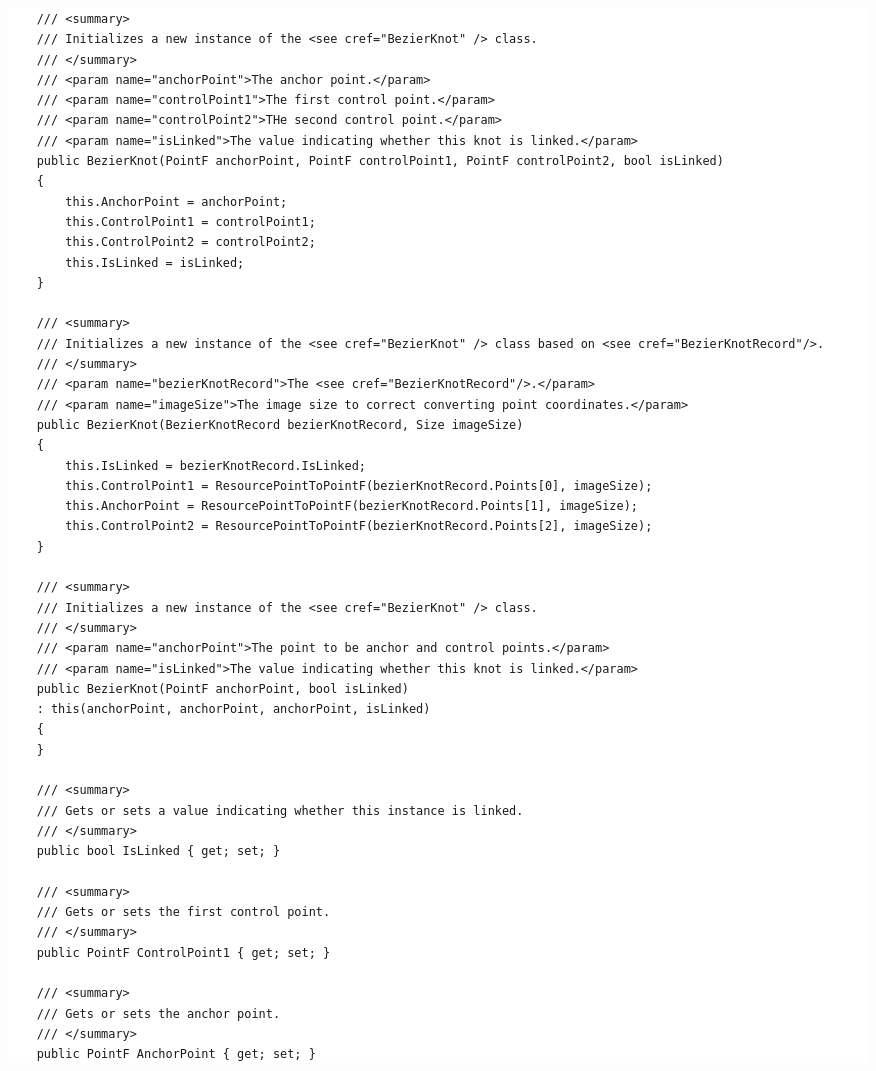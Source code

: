        /// <summary>
        /// Initializes a new instance of the <see cref="BezierKnot" /> class.
        /// </summary>
        /// <param name="anchorPoint">The anchor point.</param>
        /// <param name="controlPoint1">The first control point.</param>
        /// <param name="controlPoint2">THe second control point.</param>
        /// <param name="isLinked">The value indicating whether this knot is linked.</param>
        public BezierKnot(PointF anchorPoint, PointF controlPoint1, PointF controlPoint2, bool isLinked)
        {
            this.AnchorPoint = anchorPoint;
            this.ControlPoint1 = controlPoint1;
            this.ControlPoint2 = controlPoint2;
            this.IsLinked = isLinked;
        }

        /// <summary>
        /// Initializes a new instance of the <see cref="BezierKnot" /> class based on <see cref="BezierKnotRecord"/>.
        /// </summary>
        /// <param name="bezierKnotRecord">The <see cref="BezierKnotRecord"/>.</param>
        /// <param name="imageSize">The image size to correct converting point coordinates.</param>
        public BezierKnot(BezierKnotRecord bezierKnotRecord, Size imageSize)
        {
            this.IsLinked = bezierKnotRecord.IsLinked;
            this.ControlPoint1 = ResourcePointToPointF(bezierKnotRecord.Points[0], imageSize);
            this.AnchorPoint = ResourcePointToPointF(bezierKnotRecord.Points[1], imageSize);
            this.ControlPoint2 = ResourcePointToPointF(bezierKnotRecord.Points[2], imageSize);
        }

        /// <summary>
        /// Initializes a new instance of the <see cref="BezierKnot" /> class.
        /// </summary>
        /// <param name="anchorPoint">The point to be anchor and control points.</param>
        /// <param name="isLinked">The value indicating whether this knot is linked.</param>
        public BezierKnot(PointF anchorPoint, bool isLinked)
        : this(anchorPoint, anchorPoint, anchorPoint, isLinked)
        {
        }

        /// <summary>
        /// Gets or sets a value indicating whether this instance is linked.
        /// </summary>
        public bool IsLinked { get; set; }

        /// <summary>
        /// Gets or sets the first control point.
        /// </summary>
        public PointF ControlPoint1 { get; set; }

        /// <summary>
        /// Gets or sets the anchor point.
        /// </summary>
        public PointF AnchorPoint { get; set; }
